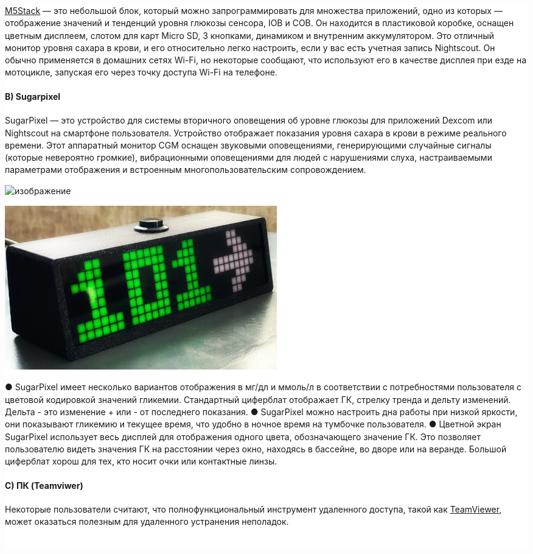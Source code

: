 


[M5Stack](https://github.com/mlukasek/M5_NightscoutMon) — это небольшой блок, который можно запрограммировать для множества приложений, одно из которых — отображение значений и тенденций уровня глюкозы сенсора, IOB и COB. Он находится в пластиковой коробке, оснащен цветным дисплеем, слотом для карт Micro SD, 3 кнопками, динамиком и внутренним аккумулятором. Это отличный монитор уровня сахара в крови, и его относительно легко настроить, если у вас есть учетная запись Nightscout. Он обычно применяется в домашних сетях Wi-Fi, но некоторые сообщают, что используют его в качестве дисплея при езде на мотоцикле, запуская его через точку доступа Wi-Fi на телефоне.

#### B) Sugarpixel

SugarPixel — это устройство для системы вторичного оповещения об уровне глюкозы для приложений Dexcom или Nightscout на смартфоне пользователя. Устройство отображает показания уровня сахара в крови в режиме реального времени. Этот аппаратный монитор CGM оснащен звуковыми оповещениями, генерирующими случайные сигналы (которые невероятно громкие), вибрационными оповещениями для людей с нарушениями слуха, настраиваемыми параметрами отображения и встроенным многопользовательским сопровождением.

![изображение](./images/94044064/39137beb-17cc-4c87-98b7-cf1831d484cb.png)

![изображение](./images/87883ebb-9683-4aa8-8014-49c2ca902c93.png)

● SugarPixel имеет несколько вариантов отображения в мг/дл и ммоль/л в соответствии с потребностями пользователя с цветовой кодировкой значений гликемии. Стандартный циферблат отображает ГК, стрелку тренда и дельту изменений. Дельта - это изменение + или - от последнего показания. ● SugarPixel можно настроить дна работы при низкой яркости, они показывают гликемию и текущее время, что удобно в ночное время на тумбочке пользователя. ● Цветной экран SugarPixel использует весь дисплей для отображения одного цвета, обозначающего значение ГК. Это позволяет пользователю видеть значения ГК на расстоянии через окно, находясь в бассейне, во дворе или на веранде. Большой циферблат хорош для тех, кто носит очки или контактные линзы.


#### C) ПК (Teamviwer)
Некоторые пользователи считают, что полнофункциональный инструмент удаленного доступа, такой как [TeamViewer](https://www.teamviewer.com/), может оказаться полезным для удаленного устранения неполадок.


 





